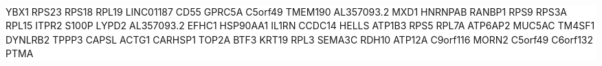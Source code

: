 <td align="left">YBX1</td>
<td align="left">RPS23</td>
<td align="left">RPS18</td>
<td align="left">RPL19</td>
<td align="left">LINC01187</td>
<td align="left">CD55</td>
<td align="left"></td>
<td align="left">GPRC5A</td>
<td align="left"></td>
</tr>
<tr class="odd">
<td align="left">C5orf49</td>
<td align="left">TMEM190</td>
<td align="left">AL357093.2</td>
<td align="left">MXD1</td>
<td align="left">HNRNPAB</td>
<td align="left">RANBP1</td>
<td align="left">RPS9</td>
<td align="left">RPS3A</td>
<td align="left">RPL15</td>
<td align="left">ITPR2</td>
<td align="left">S100P</td>
<td align="left"></td>
<td align="left">LYPD2</td>
<td align="left"></td>
</tr>
<tr class="even">
<td align="left">AL357093.2</td>
<td align="left">EFHC1</td>
<td align="left">HSP90AA1</td>
<td align="left">IL1RN</td>
<td align="left">CCDC14</td>
<td align="left">HELLS</td>
<td align="left">ATP1B3</td>
<td align="left">RPS5</td>
<td align="left">RPL7A</td>
<td align="left">ATP6AP2</td>
<td align="left">MUC5AC</td>
<td align="left"></td>
<td align="left">TM4SF1</td>
<td align="left"></td>
</tr>
<tr class="odd">
<td align="left">DYNLRB2</td>
<td align="left">TPPP3</td>
<td align="left">CAPSL</td>
<td align="left">ACTG1</td>
<td align="left">CARHSP1</td>
<td align="left">TOP2A</td>
<td align="left">BTF3</td>
<td align="left">KRT19</td>
<td align="left">RPL3</td>
<td align="left">SEMA3C</td>
<td align="left">RDH10</td>
<td align="left"></td>
<td align="left">ATP12A</td>
<td align="left"></td>
</tr>
<tr class="even">
<td align="left">C9orf116</td>
<td align="left">MORN2</td>
<td align="left">C5orf49</td>
<td align="left">C6orf132</td>
<td align="left">PTMA</td>